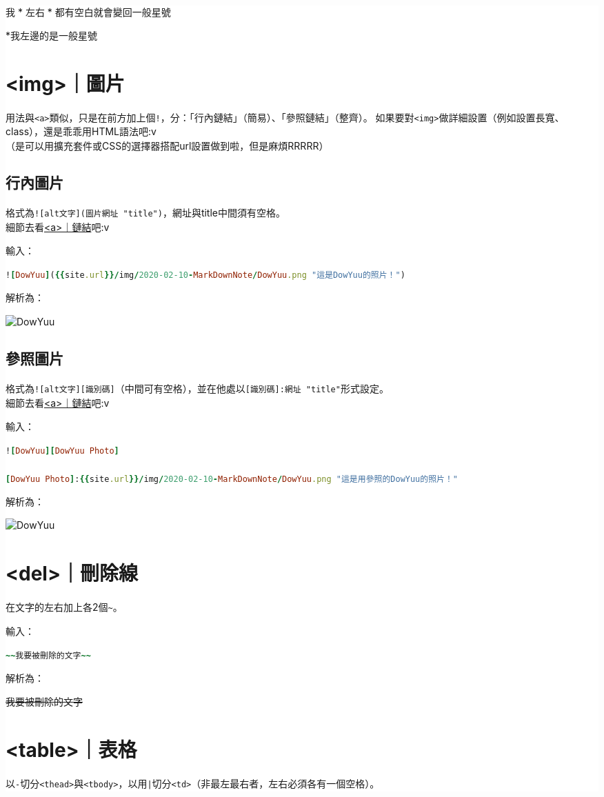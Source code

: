 我 * 左右 * 都有空白就會變回一般星號

\*我左邊的是一般星號

# &lt;img>｜圖片
用法與`<a>`類似，只是在前方加上個`!`，分：「行內鏈結」（簡易）、「參照鏈結」（整齊）。
如果要對`<img>`做詳細設置（例如設置長寬、class），還是乖乖用HTML語法吧:v  
（是可以用擴充套件或CSS的選擇器搭配url設置做到啦，但是麻煩RRRRR）

## 行內圖片
格式為`![alt文字](圖片網址 "title")`，網址與title中間須有空格。  
細節去看[&lt;a>｜鏈結](#a鏈結)吧:v

輸入：
```ruby
![DowYuu]({{site.url}}/img/2020-02-10-MarkDownNote/DowYuu.png "這是DowYuu的照片！")
```

解析為：

![DowYuu]({{site.url}}/img/2020-02-10-MarkDownNote/DowYuu.png "這是DowYuu的照片！")

## 參照圖片
格式為`![alt文字][識別碼]`（中間可有空格），並在他處以`[識別碼]:網址 "title"`形式設定。  
細節去看[&lt;a>｜鏈結](#a鏈結)吧:v

輸入：
```ruby
![DowYuu][DowYuu Photo]

[DowYuu Photo]:{{site.url}}/img/2020-02-10-MarkDownNote/DowYuu.png "這是用參照的DowYuu的照片！"
```

解析為：

![DowYuu][DowYuu Photo]

[DowYuu Photo]:{{site.url}}/img/2020-02-10-MarkDownNote/DowYuu.png "這是用參照的DowYuu的照片！"

# &lt;del>｜刪除線
在文字的左右加上各2個`~`。

輸入：
```ruby
~~我要被刪除的文字~~
```

解析為：

~~我要被刪除的文字~~

# &lt;table>｜表格
以`-`切分`<thead>`與`<tbody>`，以用`|`切分`<td>`（非最左最右者，左右必須各有一個空格）。
